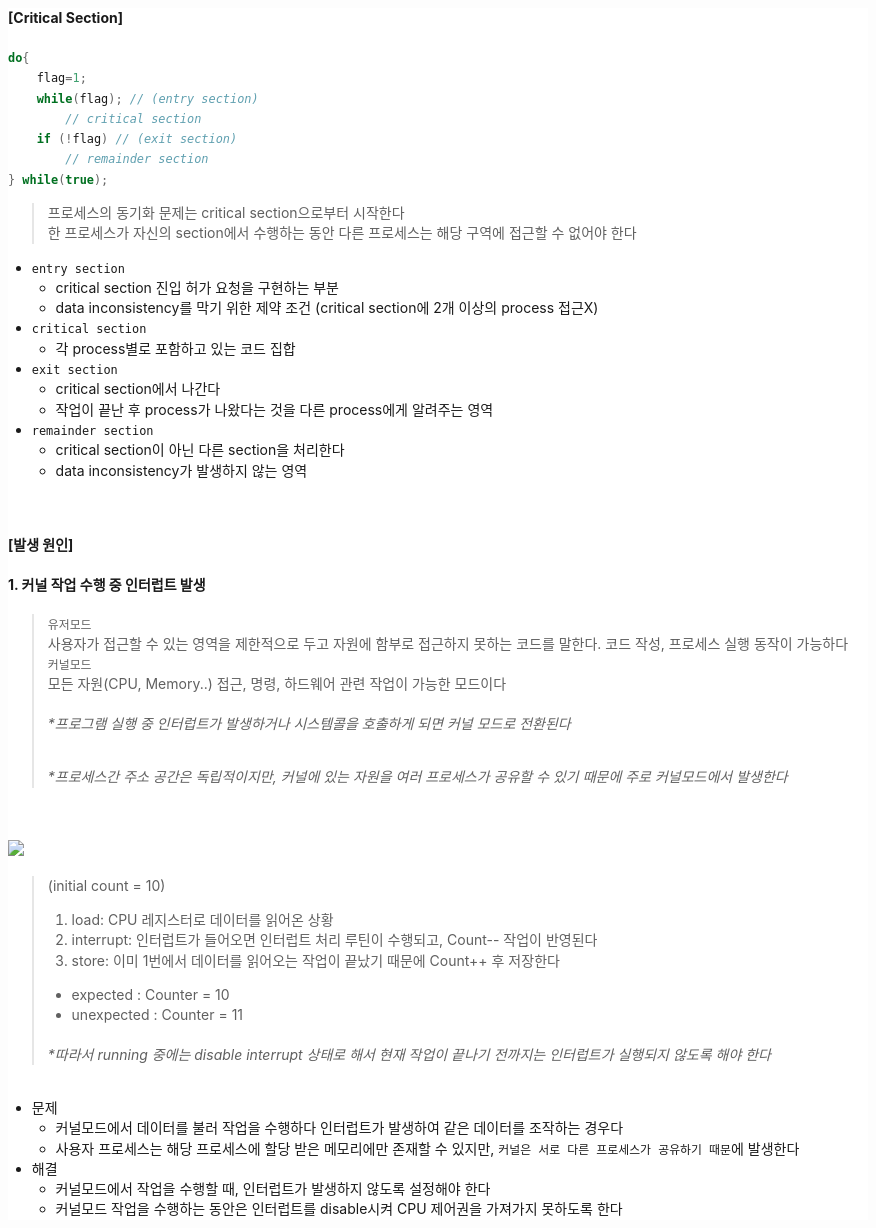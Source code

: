 #### [Critical Section]
```C
do{
    flag=1;
    while(flag); // (entry section)
        // critical section
    if (!flag) // (exit section)
        // remainder section
} while(true);
```

> 프로세스의 동기화 문제는 critical section으로부터 시작한다<br>
> 한 프로세스가 자신의 section에서 수행하는 동안 다른 프로세스는 해당 구역에 접근할 수 없어야 한다

- `entry section`
  - critical section 진입 허가 요청을 구현하는 부분
  - data inconsistency를 막기 위한 제약 조건 (critical section에 2개 이상의 process 접근X)
- `critical section`
  - 각 process별로 포함하고 있는 코드 집합
- `exit section`
  - critical section에서 나간다
  - 작업이 끝난 후 process가 나왔다는 것을 다른 process에게 알려주는 영역
- `remainder section`
  - critical section이 아닌 다른 section을 처리한다
  - data inconsistency가 발생하지 않는 영역

<br>

#### [발생 원인]
#### 1. 커널 작업 수행 중 인터럽트 발생

> `유저모드`<br>
> 사용자가 접근할 수 있는 영역을 제한적으로 두고 자원에 함부로 접근하지 못하는 코드를 말한다. 코드 작성, 프로세스 실행 동작이 가능하다<br>
> `커널모드`<br>
> 모든 자원(CPU, Memory..) 접근, 명령, 하드웨어 관련 작업이 가능한 모드이다
>
> ###### *프로그램 실행 중 인터럽트가 발생하거나 시스템콜을 호출하게 되면 커널 모드로 전환된다
> ###### *프로세스간 주소 공간은 독립적이지만, 커널에 있는 자원을 여러 프로세스가 공유할 수 있기 때문에 주로 커널모드에서 발생한다
<br>

<img width="400" src="https://github.com/EN-CS-STUDY/CS_STUDY/assets/100523178/ca35d189-0f75-4acf-9b11-e3c76fd618e6">

>    (initial count = 10)
> 1. load: CPU 레지스터로 데이터를 읽어온 상황
> 2. interrupt: 인터럽트가 들어오면 인터럽트 처리 루틴이 수행되고, Count-- 작업이 반영된다
> 3. store: 이미 1번에서 데이터를 읽어오는 작업이 끝났기 때문에 Count++ 후 저장한다
>
> - expected : Counter = 10<br>
> - unexpected : Counter = 11
> ###### *따라서 running 중에는 disable interrupt 상태로 해서 현재 작업이 끝나기 전까지는 인터럽트가 실행되지 않도록 해야 한다

- 문제
  - 커널모드에서 데이터를 불러 작업을 수행하다 인터럽트가 발생하여 같은 데이터를 조작하는 경우다
  - 사용자 프로세스는 해당 프로세스에 할당 받은 메모리에만 존재할 수 있지만, `커널은 서로 다른 프로세스가 공유하기 때문`에 발생한다
- 해결
  - 커널모드에서 작업을 수행할 때, 인터럽트가 발생하지 않도록 설정해야 한다
  - 커널모드 작업을 수행하는 동안은 인터럽트를 disable시켜 CPU 제어권을 가져가지 못하도록 한다
